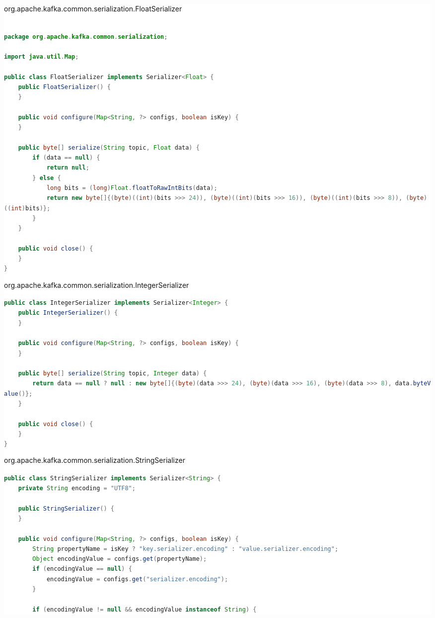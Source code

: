 org.apache.kafka.common.serialization.FloatSerializer

```java

package org.apache.kafka.common.serialization;

import java.util.Map;

public class FloatSerializer implements Serializer<Float> {
    public FloatSerializer() {
    }

    public void configure(Map<String, ?> configs, boolean isKey) {
    }

    public byte[] serialize(String topic, Float data) {
        if (data == null) {
            return null;
        } else {
            long bits = (long)Float.floatToRawIntBits(data);
            return new byte[]{(byte)((int)(bits >>> 24)), (byte)((int)(bits >>> 16)), (byte)((int)(bits >>> 8)), (byte)((int)bits)};
        }
    }

    public void close() {
    }
}
```

org.apache.kafka.common.serialization.IntegerSerializer

```java
public class IntegerSerializer implements Serializer<Integer> {
    public IntegerSerializer() {
    }

    public void configure(Map<String, ?> configs, boolean isKey) {
    }

    public byte[] serialize(String topic, Integer data) {
        return data == null ? null : new byte[]{(byte)(data >>> 24), (byte)(data >>> 16), (byte)(data >>> 8), data.byteValue()};
    }

    public void close() {
    }
}
```

org.apache.kafka.common.serialization.StringSerializer

```java
public class StringSerializer implements Serializer<String> {
    private String encoding = "UTF8";

    public StringSerializer() {
    }

    public void configure(Map<String, ?> configs, boolean isKey) {
        String propertyName = isKey ? "key.serializer.encoding" : "value.serializer.encoding";
        Object encodingValue = configs.get(propertyName);
        if (encodingValue == null) {
            encodingValue = configs.get("serializer.encoding");
        }

        if (encodingValue != null && encodingValue instanceof String) {
```